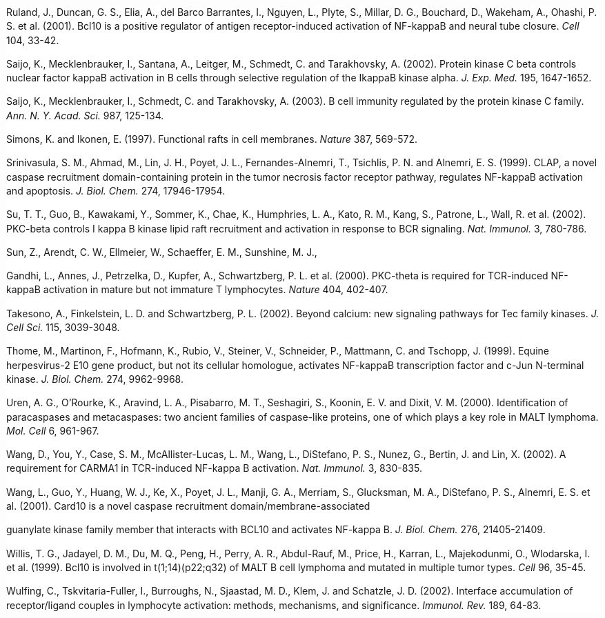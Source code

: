 Ruland, J., Duncan, G. S., Elia, A., del Barco Barrantes, I., Nguyen, L., Plyte, S., Millar, D. G., Bouchard, D., Wakeham, A., Ohashi, P. S. et al. (2001). Bcl10 is a positive regulator of antigen receptor-induced activation of NF-kappaB and neural tube closure. *Cell* 104, 33-42.

Saijo, K., Mecklenbrauker, I., Santana, A., Leitger, M., Schmedt, C. and Tarakhovsky, A. (2002). Protein kinase C beta controls nuclear factor kappaB activation in B cells through selective regulation of the IkappaB kinase alpha. *J. Exp. Med.* 195, 1647-1652.

Saijo, K., Mecklenbrauker, I., Schmedt, C. and Tarakhovsky, A. (2003). B cell immunity regulated by the protein kinase C family. *Ann. N. Y. Acad. Sci.* 987, 125-134.

Simons, K. and Ikonen, E. (1997). Functional rafts in cell membranes. *Nature* 387, 569-572.

Srinivasula, S. M., Ahmad, M., Lin, J. H., Poyet, J. L., Fernandes-Alnemri, T., Tsichlis, P. N. and Alnemri, E. S. (1999). CLAP, a novel caspase recruitment domain-containing protein in the tumor necrosis factor receptor pathway, regulates NF-kappaB activation and apoptosis. *J. Biol. Chem.* 274, 17946-17954.

Su, T. T., Guo, B., Kawakami, Y., Sommer, K., Chae, K., Humphries, L. A., Kato, R. M., Kang, S., Patrone, L., Wall, R. et al. (2002). PKC-beta controls I kappa B kinase lipid raft recruitment and activation in response to BCR signaling. *Nat. Immunol.* 3, 780-786.

Sun, Z., Arendt, C. W., Ellmeier, W., Schaeffer, E. M., Sunshine, M. J.,

Gandhi, L., Annes, J., Petrzelka, D., Kupfer, A., Schwartzberg, P. L. et al. (2000). PKC-theta is required for TCR-induced NF-kappaB activation in mature but not immature T lymphocytes. *Nature* 404, 402-407.

Takesono, A., Finkelstein, L. D. and Schwartzberg, P. L. (2002). Beyond calcium: new signaling pathways for Tec family kinases. *J. Cell Sci.* 115, 3039-3048.

Thome, M., Martinon, F., Hofmann, K., Rubio, V., Steiner, V., Schneider, P., Mattmann, C. and Tschopp, J. (1999). Equine herpesvirus-2 E10 gene product, but not its cellular homologue, activates NF-kappaB transcription factor and c-Jun N-terminal kinase. *J. Biol. Chem.* 274, 9962-9968.

Uren, A. G., O’Rourke, K., Aravind, L. A., Pisabarro, M. T., Seshagiri, S., Koonin, E. V. and Dixit, V. M. (2000). Identification of paracaspases and metacaspases: two ancient families of caspase-like proteins, one of which plays a key role in MALT lymphoma. *Mol. Cell* 6, 961-967.

Wang, D., You, Y., Case, S. M., McAllister-Lucas, L. M., Wang, L., DiStefano, P. S., Nunez, G., Bertin, J. and Lin, X. (2002). A requirement for CARMA1 in TCR-induced NF-kappa B activation. *Nat. Immunol.* 3, 830-835.

Wang, L., Guo, Y., Huang, W. J., Ke, X., Poyet, J. L., Manji, G. A., Merriam, S., Glucksman, M. A., DiStefano, P. S., Alnemri, E. S. et al. (2001). Card10 is a novel caspase recruitment domain/membrane-associated

guanylate kinase family member that interacts with BCL10 and activates NF-kappa B. *J. Biol. Chem.* 276, 21405-21409.

Willis, T. G., Jadayel, D. M., Du, M. Q., Peng, H., Perry, A. R., Abdul-Rauf, M., Price, H., Karran, L., Majekodunmi, O., Wlodarska, I. et al. (1999). Bcl10 is involved in t(1;14)(p22;q32) of MALT B cell lymphoma and mutated in multiple tumor types. *Cell* 96, 35-45.

Wulfing, C., Tskvitaria-Fuller, I., Burroughs, N., Sjaastad, M. D., Klem, J. and Schatzle, J. D. (2002). Interface accumulation of receptor/ligand couples in lymphocyte activation: methods, mechanisms, and significance. *Immunol. Rev.* 189, 64-83.
